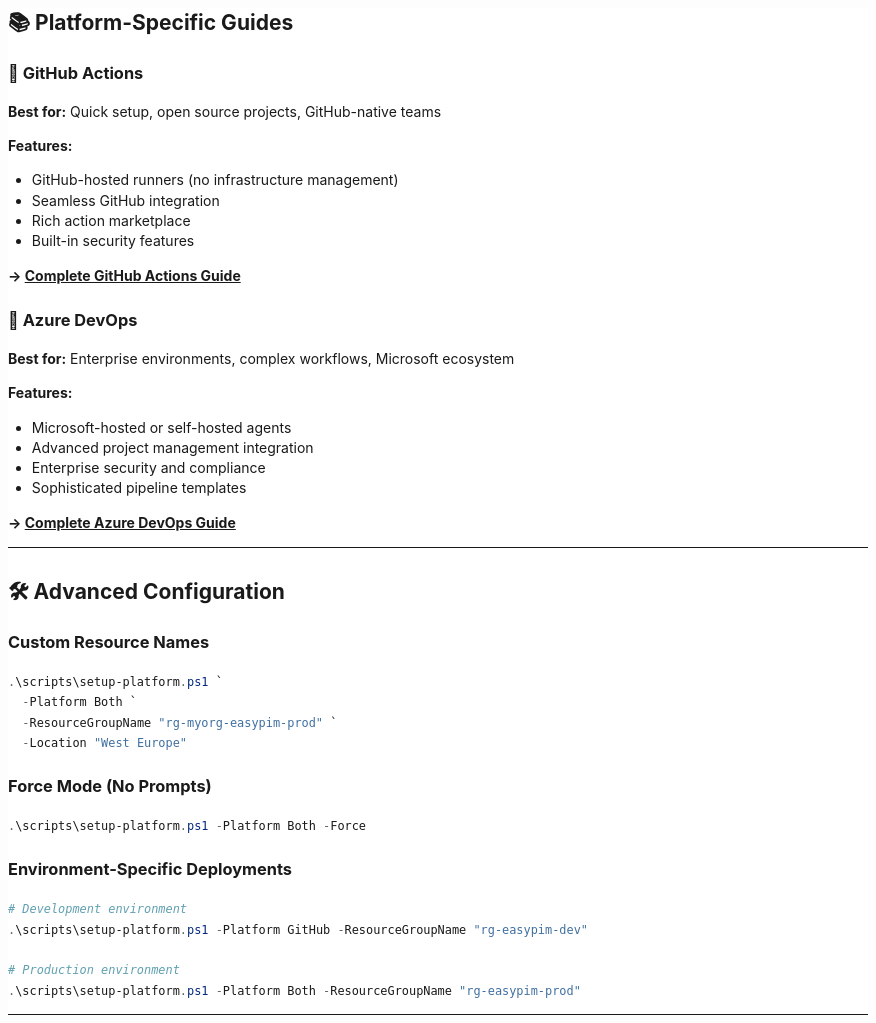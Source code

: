 
## 📚 **Platform-Specific Guides**

### 🚀 **GitHub Actions**
**Best for:** Quick setup, open source projects, GitHub-native teams

**Features:**
- GitHub-hosted runners (no infrastructure management)
- Seamless GitHub integration
- Rich action marketplace
- Built-in security features

**→ [Complete GitHub Actions Guide](GitHub-Actions-Guide.md)**

### 🔵 **Azure DevOps** 
**Best for:** Enterprise environments, complex workflows, Microsoft ecosystem

**Features:**
- Microsoft-hosted or self-hosted agents
- Advanced project management integration
- Enterprise security and compliance
- Sophisticated pipeline templates

**→ [Complete Azure DevOps Guide](Azure-DevOps-Guide.md)**

---

## 🛠️ **Advanced Configuration**

### **Custom Resource Names**
```powershell
.\scripts\setup-platform.ps1 `
  -Platform Both `
  -ResourceGroupName "rg-myorg-easypim-prod" `
  -Location "West Europe"
```

### **Force Mode (No Prompts)**
```powershell
.\scripts\setup-platform.ps1 -Platform Both -Force
```

### **Environment-Specific Deployments**
```powershell
# Development environment
.\scripts\setup-platform.ps1 -Platform GitHub -ResourceGroupName "rg-easypim-dev"

# Production environment  
.\scripts\setup-platform.ps1 -Platform Both -ResourceGroupName "rg-easypim-prod"
```

---
